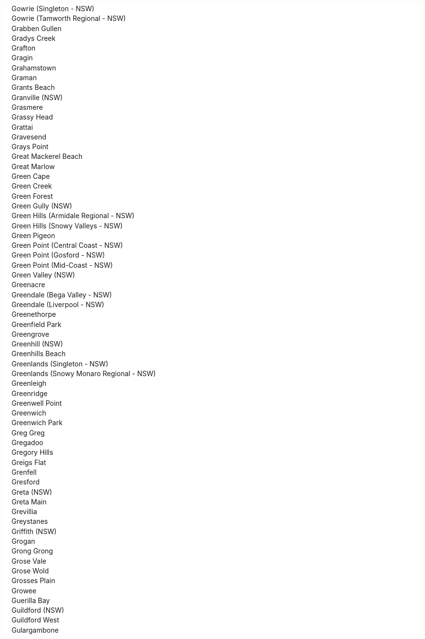 &nbsp;&nbsp;&nbsp;&nbsp;Gowrie (Singleton - NSW)<br>
&nbsp;&nbsp;&nbsp;&nbsp;Gowrie (Tamworth Regional - NSW)<br>
&nbsp;&nbsp;&nbsp;&nbsp;Grabben Gullen<br>
&nbsp;&nbsp;&nbsp;&nbsp;Gradys Creek<br>
&nbsp;&nbsp;&nbsp;&nbsp;Grafton<br>
&nbsp;&nbsp;&nbsp;&nbsp;Gragin<br>
&nbsp;&nbsp;&nbsp;&nbsp;Grahamstown<br>
&nbsp;&nbsp;&nbsp;&nbsp;Graman<br>
&nbsp;&nbsp;&nbsp;&nbsp;Grants Beach<br>
&nbsp;&nbsp;&nbsp;&nbsp;Granville (NSW)<br>
&nbsp;&nbsp;&nbsp;&nbsp;Grasmere<br>
&nbsp;&nbsp;&nbsp;&nbsp;Grassy Head<br>
&nbsp;&nbsp;&nbsp;&nbsp;Grattai<br>
&nbsp;&nbsp;&nbsp;&nbsp;Gravesend<br>
&nbsp;&nbsp;&nbsp;&nbsp;Grays Point<br>
&nbsp;&nbsp;&nbsp;&nbsp;Great Mackerel Beach<br>
&nbsp;&nbsp;&nbsp;&nbsp;Great Marlow<br>
&nbsp;&nbsp;&nbsp;&nbsp;Green Cape<br>
&nbsp;&nbsp;&nbsp;&nbsp;Green Creek<br>
&nbsp;&nbsp;&nbsp;&nbsp;Green Forest<br>
&nbsp;&nbsp;&nbsp;&nbsp;Green Gully (NSW)<br>
&nbsp;&nbsp;&nbsp;&nbsp;Green Hills (Armidale Regional - NSW)<br>
&nbsp;&nbsp;&nbsp;&nbsp;Green Hills (Snowy Valleys - NSW)<br>
&nbsp;&nbsp;&nbsp;&nbsp;Green Pigeon<br>
&nbsp;&nbsp;&nbsp;&nbsp;Green Point (Central Coast - NSW)<br>
&nbsp;&nbsp;&nbsp;&nbsp;Green Point (Gosford - NSW)<br>
&nbsp;&nbsp;&nbsp;&nbsp;Green Point (Mid-Coast - NSW)<br>
&nbsp;&nbsp;&nbsp;&nbsp;Green Valley (NSW)<br>
&nbsp;&nbsp;&nbsp;&nbsp;Greenacre<br>
&nbsp;&nbsp;&nbsp;&nbsp;Greendale (Bega Valley - NSW)<br>
&nbsp;&nbsp;&nbsp;&nbsp;Greendale (Liverpool - NSW)<br>
&nbsp;&nbsp;&nbsp;&nbsp;Greenethorpe<br>
&nbsp;&nbsp;&nbsp;&nbsp;Greenfield Park<br>
&nbsp;&nbsp;&nbsp;&nbsp;Greengrove<br>
&nbsp;&nbsp;&nbsp;&nbsp;Greenhill (NSW)<br>
&nbsp;&nbsp;&nbsp;&nbsp;Greenhills Beach<br>
&nbsp;&nbsp;&nbsp;&nbsp;Greenlands (Singleton - NSW)<br>
&nbsp;&nbsp;&nbsp;&nbsp;Greenlands (Snowy Monaro Regional - NSW)<br>
&nbsp;&nbsp;&nbsp;&nbsp;Greenleigh<br>
&nbsp;&nbsp;&nbsp;&nbsp;Greenridge<br>
&nbsp;&nbsp;&nbsp;&nbsp;Greenwell Point<br>
&nbsp;&nbsp;&nbsp;&nbsp;Greenwich<br>
&nbsp;&nbsp;&nbsp;&nbsp;Greenwich Park<br>
&nbsp;&nbsp;&nbsp;&nbsp;Greg Greg<br>
&nbsp;&nbsp;&nbsp;&nbsp;Gregadoo<br>
&nbsp;&nbsp;&nbsp;&nbsp;Gregory Hills<br>
&nbsp;&nbsp;&nbsp;&nbsp;Greigs Flat<br>
&nbsp;&nbsp;&nbsp;&nbsp;Grenfell<br>
&nbsp;&nbsp;&nbsp;&nbsp;Gresford<br>
&nbsp;&nbsp;&nbsp;&nbsp;Greta (NSW)<br>
&nbsp;&nbsp;&nbsp;&nbsp;Greta Main<br>
&nbsp;&nbsp;&nbsp;&nbsp;Grevillia<br>
&nbsp;&nbsp;&nbsp;&nbsp;Greystanes<br>
&nbsp;&nbsp;&nbsp;&nbsp;Griffith (NSW)<br>
&nbsp;&nbsp;&nbsp;&nbsp;Grogan<br>
&nbsp;&nbsp;&nbsp;&nbsp;Grong Grong<br>
&nbsp;&nbsp;&nbsp;&nbsp;Grose Vale<br>
&nbsp;&nbsp;&nbsp;&nbsp;Grose Wold<br>
&nbsp;&nbsp;&nbsp;&nbsp;Grosses Plain<br>
&nbsp;&nbsp;&nbsp;&nbsp;Growee<br>
&nbsp;&nbsp;&nbsp;&nbsp;Guerilla Bay<br>
&nbsp;&nbsp;&nbsp;&nbsp;Guildford (NSW)<br>
&nbsp;&nbsp;&nbsp;&nbsp;Guildford West<br>
&nbsp;&nbsp;&nbsp;&nbsp;Gulargambone<br>